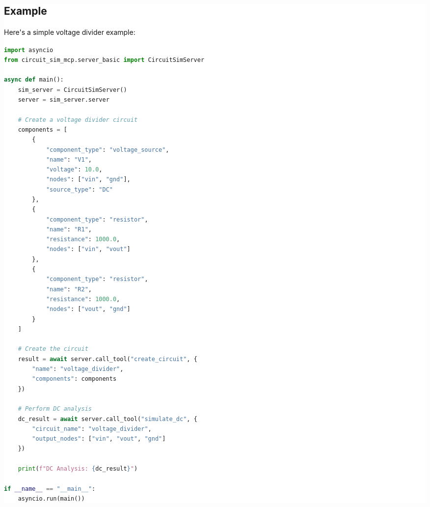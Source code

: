 ## Example

Here's a simple voltage divider example:

```python
import asyncio
from circuit_sim_mcp.server_basic import CircuitSimServer

async def main():
    sim_server = CircuitSimServer()
    server = sim_server.server

    # Create a voltage divider circuit
    components = [
        {
            "component_type": "voltage_source",
            "name": "V1",
            "voltage": 10.0,
            "nodes": ["vin", "gnd"],
            "source_type": "DC"
        },
        {
            "component_type": "resistor", 
            "name": "R1",
            "resistance": 1000.0,
            "nodes": ["vin", "vout"]
        },
        {
            "component_type": "resistor",
            "name": "R2", 
            "resistance": 1000.0,
            "nodes": ["vout", "gnd"]
        }
    ]
    
    # Create the circuit
    result = await server.call_tool("create_circuit", {
        "name": "voltage_divider", 
        "components": components
    })
    
    # Perform DC analysis
    dc_result = await server.call_tool("simulate_dc", {
        "circuit_name": "voltage_divider",
        "output_nodes": ["vin", "vout", "gnd"]
    })
    
    print(f"DC Analysis: {dc_result}")

if __name__ == "__main__":
    asyncio.run(main())
```
